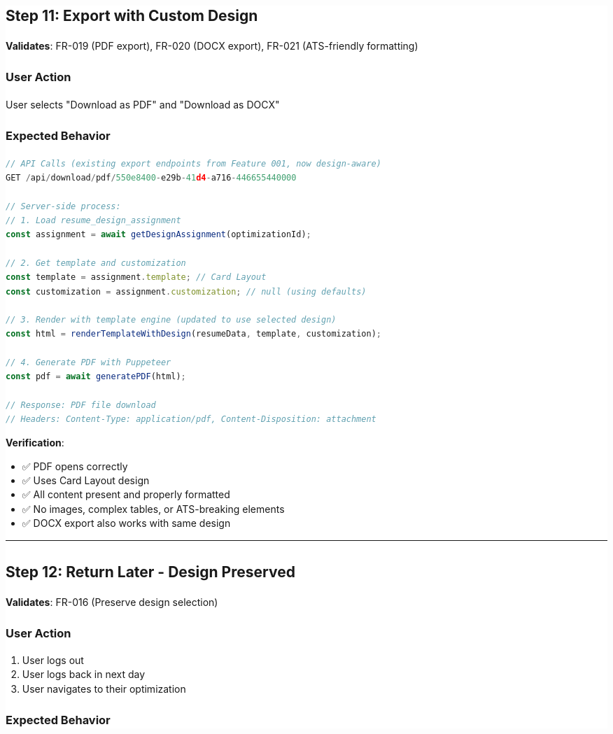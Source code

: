 
## Step 11: Export with Custom Design

**Validates**: FR-019 (PDF export), FR-020 (DOCX export), FR-021 (ATS-friendly formatting)

### User Action

User selects "Download as PDF" and "Download as DOCX"

### Expected Behavior

```typescript
// API Calls (existing export endpoints from Feature 001, now design-aware)
GET /api/download/pdf/550e8400-e29b-41d4-a716-446655440000

// Server-side process:
// 1. Load resume_design_assignment
const assignment = await getDesignAssignment(optimizationId);

// 2. Get template and customization
const template = assignment.template; // Card Layout
const customization = assignment.customization; // null (using defaults)

// 3. Render with template engine (updated to use selected design)
const html = renderTemplateWithDesign(resumeData, template, customization);

// 4. Generate PDF with Puppeteer
const pdf = await generatePDF(html);

// Response: PDF file download
// Headers: Content-Type: application/pdf, Content-Disposition: attachment
```

**Verification**:
- ✅ PDF opens correctly
- ✅ Uses Card Layout design
- ✅ All content present and properly formatted
- ✅ No images, complex tables, or ATS-breaking elements
- ✅ DOCX export also works with same design

---

## Step 12: Return Later - Design Preserved

**Validates**: FR-016 (Preserve design selection)

### User Action

1. User logs out
2. User logs back in next day
3. User navigates to their optimization

### Expected Behavior
